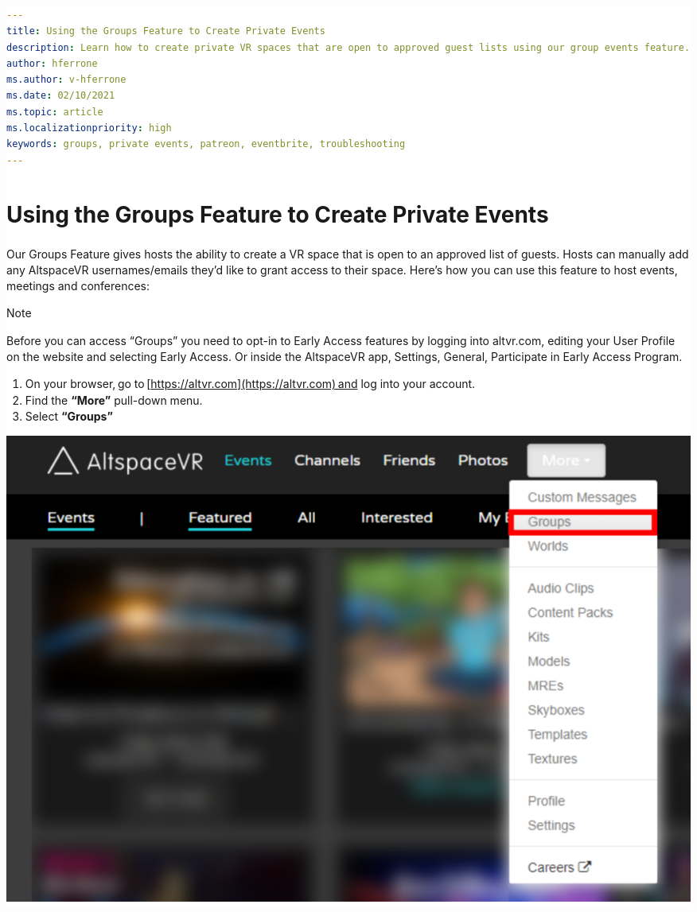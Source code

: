 ```yaml
---
title: Using the Groups Feature to Create Private Events
description: Learn how to create private VR spaces that are open to approved guest lists using our group events feature.
author: hferrone
ms.author: v-hferrone
ms.date: 02/10/2021
ms.topic: article
ms.localizationpriority: high
keywords: groups, private events, patreon, eventbrite, troubleshooting
---
```


# Using the Groups Feature to Create Private Events

Our Groups Feature gives hosts the ability to create a VR space that is open to an approved list of guests. Hosts can manually add any AltspaceVR usernames/emails they’d like to grant access to their space. Here’s how you can use this feature to host events, meetings and conferences:

> [!NOTE]
> Before you can access “Groups” you need to opt-in to Early Access features by logging into altvr.com, editing your User Profile on the website and selecting Early Access. Or inside the AltspaceVR app, Settings, General, Participate in Early Access Program.

1. On your browser, go to [https://altvr.com](https://altvr.com) and log into your account. 
2. Find the **“More”** pull-down menu.
3. Select **“Groups”**

![AltspaceVR web view with more pull down menu highlighted](images/group-features-img-01.png)
